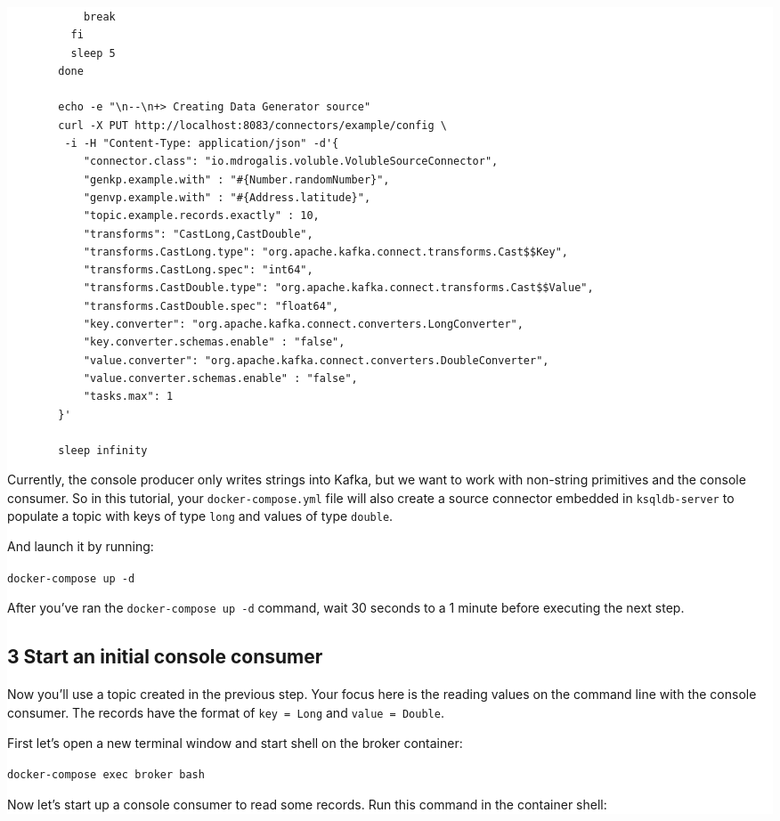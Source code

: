 ```
            break
          fi
          sleep 5
        done

        echo -e "\n--\n+> Creating Data Generator source"
        curl -X PUT http://localhost:8083/connectors/example/config \
         -i -H "Content-Type: application/json" -d'{
            "connector.class": "io.mdrogalis.voluble.VolubleSourceConnector",
            "genkp.example.with" : "#{Number.randomNumber}",
            "genvp.example.with" : "#{Address.latitude}",
            "topic.example.records.exactly" : 10,
            "transforms": "CastLong,CastDouble",
            "transforms.CastLong.type": "org.apache.kafka.connect.transforms.Cast$$Key",
            "transforms.CastLong.spec": "int64",
            "transforms.CastDouble.type": "org.apache.kafka.connect.transforms.Cast$$Value",
            "transforms.CastDouble.spec": "float64",
            "key.converter": "org.apache.kafka.connect.converters.LongConverter",
            "key.converter.schemas.enable" : "false",
            "value.converter": "org.apache.kafka.connect.converters.DoubleConverter",
            "value.converter.schemas.enable" : "false",
            "tasks.max": 1
        }'

        sleep infinity
```

Currently, the console producer only writes strings into Kafka, but we want to work with non-string primitives and the console consumer. So in this tutorial, your `docker-compose.yml` file will also create a source connector embedded in `ksqldb-server` to populate a topic with keys of type `long` and values of type `double`.

And launch it by running:

```
docker-compose up -d
```

After you’ve ran the `docker-compose up -d` command, wait 30 seconds to a 1 minute before executing the next step.

## 3 Start an initial console consumer

Now you’ll use a topic created in the previous step. Your focus here is the reading values on the command line with the console consumer. The records have the format of `key = Long` and `value = Double`.

First let’s open a new terminal window and start shell on the broker container:

```
docker-compose exec broker bash
```

Now let’s start up a console consumer to read some records. Run this command in the container shell:

